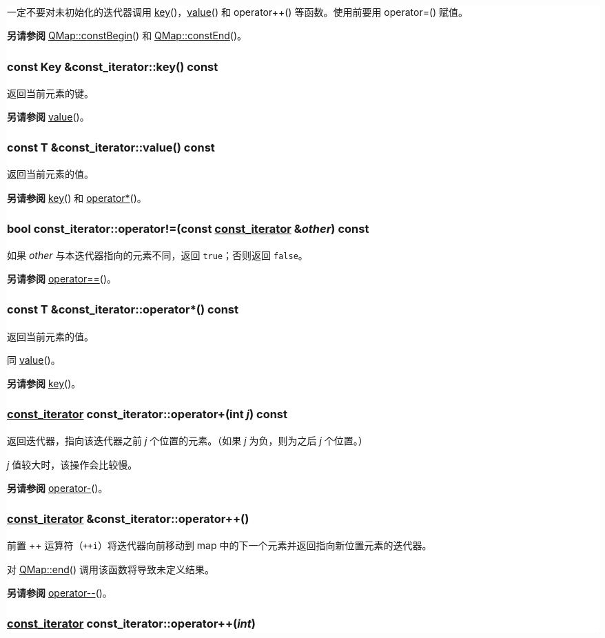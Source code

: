 一定不要对未初始化的迭代器调用 [key](QMap-const-iterator.md#const-key-const_iteratorkey-const)()，[value](QMap-const-iterator.md#const-t-const_iteratorvalue-const)() 和 operator++() 等函数。使用前要用 operator=() 赋值。

**另请参阅** [QMap::constBegin](../../M/QMap/QMap.md#qmapconst_iterator-qmapconstbegin-const)() 和 [QMap::constEnd](../../M/QMap/QMap.md#qmapconst_iterator-qmapconstend-const)()。

### const Key &const_iterator::key() const

返回当前元素的键。

**另请参阅** [value](QMap-const-iterator.md#const-t-const_iteratorvalue-const)()。

### const T &const_iterator::value() const

返回当前元素的值。

**另请参阅** [key](QMap-const-iterator.md#const-key-const_iteratorkey-const)() 和 [operator*](QMap-const-iterator.md#const-t-const_iteratoroperator-const)()。

### bool const_iterator::operator!=(const [const_iterator](QMap-const-iterator.md#const_iteratorconst_iterator) &*other*) const

如果 *other* 与本迭代器指向的元素不同，返回 `true`；否则返回 `false`。

**另请参阅** [operator==](QMap-const-iterator.md#bool-const_iteratoroperatorconst-const_iterator-other-const-1)()。

### const T &const_iterator::operator*() const

返回当前元素的值。

同 [value](QMap-const-iterator.md#const-t-const_iteratorvalue-const)()。

**另请参阅** [key](QMap-const-iterator.md#const-key-const_iteratorkey-const)()。

### [const_iterator](QMap-const-iterator.md#const_iteratorconst_iterator) const_iterator::operator+(int *j*) const

返回迭代器，指向该迭代器之前 *j* 个位置的元素。（如果 *j* 为负，则为之后 *j* 个位置。）

*j* 值较大时，该操作会比较慢。

**另请参阅** [operator-](QMap-const-iterator.md#const_iterator-const_iteratoroperator-int-j-const)()。

### [const_iterator](QMap-const-iterator.md#const_iteratorconst_iterator) &const_iterator::operator++()

前置 ++ 运算符（`++i`）将迭代器向前移动到 map 中的下一个元素并返回指向新位置元素的迭代器。

对 [QMap::end](../../M/QMap/QMap.md#qmapiterator-qmapend)() 调用该函数将导致未定义结果。

**另请参阅** [operator--](QMap-const-iterator.md#const_iterator-const_iteratoroperator--)()。

### [const_iterator](QMap-const-iterator.md#const_iteratorconst_iterator) const_iterator::operator++(*int*)
